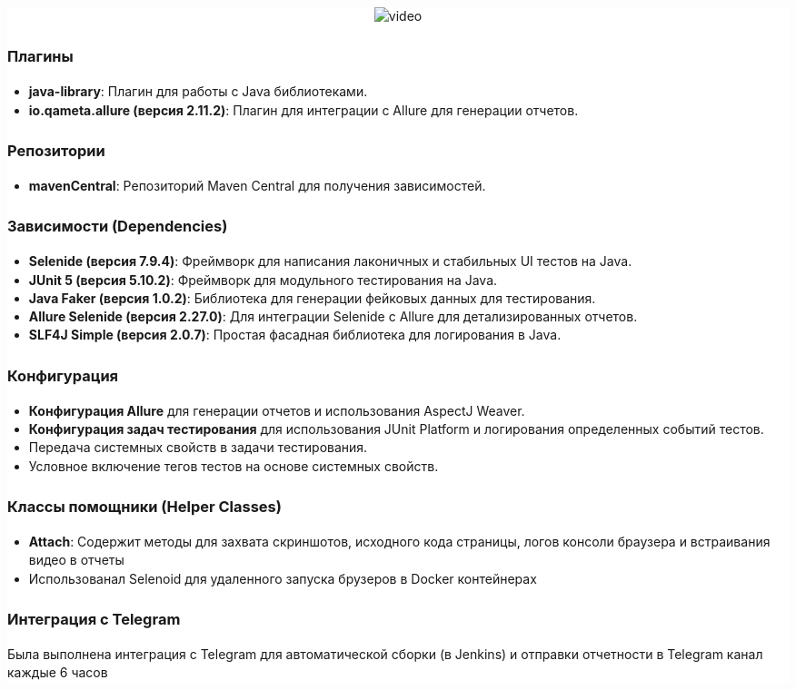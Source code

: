 <p align="center">
<img title="Selenoid Video" src="images/video/video.gif" width="550" height="350"  alt="video">   
</p>


<a id="other"></a>
### Плагины
- **java-library**: Плагин для работы с Java библиотеками.
- **io.qameta.allure (версия 2.11.2)**: Плагин для интеграции с Allure для генерации отчетов.

### Репозитории
- **mavenCentral**: Репозиторий Maven Central для получения зависимостей.

### Зависимости (Dependencies)
- **Selenide (версия 7.9.4)**: Фреймворк для написания лаконичных и стабильных UI тестов на Java.
- **JUnit 5 (версия 5.10.2)**: Фреймворк для модульного тестирования на Java.
- **Java Faker (версия 1.0.2)**: Библиотека для генерации фейковых данных для тестирования.
- **Allure Selenide (версия 2.27.0)**: Для интеграции Selenide с Allure для детализированных отчетов.
- **SLF4J Simple (версия 2.0.7)**: Простая фасадная библиотека для логирования в Java.

### Конфигурация
- **Конфигурация Allure** для генерации отчетов и использования AspectJ Weaver.
- **Конфигурация задач тестирования** для использования JUnit Platform и логирования определенных событий тестов.
- Передача системных свойств в задачи тестирования.
- Условное включение тегов тестов на основе системных свойств.

### Классы помощники (Helper Classes)
- **Attach**: Содержит методы для захвата скриншотов, исходного кода страницы, логов консоли браузера и встраивания видео в отчеты
- Использованал Selenoid для удаленного запуска брузеров в Docker контейнерах

### Интеграция с Telegram
Была выполнена интеграция с Telegram для автоматической сборки (в Jenkins) и отправки отчетности в Telegram канал каждые 6 часов
</p>
